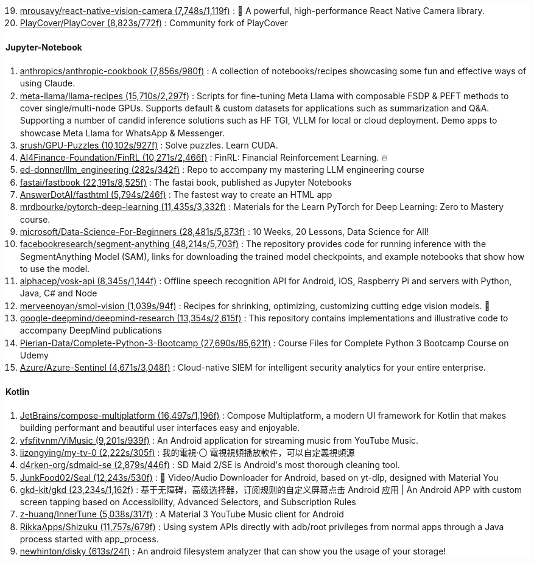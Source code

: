 19. [mrousavy/react-native-vision-camera (7,748s/1,119f)](https://github.com/mrousavy/react-native-vision-camera) : 📸 A powerful, high-performance React Native Camera library.
20. [PlayCover/PlayCover (8,823s/772f)](https://github.com/PlayCover/PlayCover) : Community fork of PlayCover

#### Jupyter-Notebook
1. [anthropics/anthropic-cookbook (7,856s/980f)](https://github.com/anthropics/anthropic-cookbook) : A collection of notebooks/recipes showcasing some fun and effective ways of using Claude.
2. [meta-llama/llama-recipes (15,710s/2,297f)](https://github.com/meta-llama/llama-recipes) : Scripts for fine-tuning Meta Llama with composable FSDP & PEFT methods to cover single/multi-node GPUs. Supports default & custom datasets for applications such as summarization and Q&A. Supporting a number of candid inference solutions such as HF TGI, VLLM for local or cloud deployment. Demo apps to showcase Meta Llama for WhatsApp & Messenger.
3. [srush/GPU-Puzzles (10,102s/927f)](https://github.com/srush/GPU-Puzzles) : Solve puzzles. Learn CUDA.
4. [AI4Finance-Foundation/FinRL (10,271s/2,466f)](https://github.com/AI4Finance-Foundation/FinRL) : FinRL: Financial Reinforcement Learning. 🔥
5. [ed-donner/llm_engineering (282s/342f)](https://github.com/ed-donner/llm_engineering) : Repo to accompany my mastering LLM engineering course
6. [fastai/fastbook (22,191s/8,525f)](https://github.com/fastai/fastbook) : The fastai book, published as Jupyter Notebooks
7. [AnswerDotAI/fasthtml (5,794s/246f)](https://github.com/AnswerDotAI/fasthtml) : The fastest way to create an HTML app
8. [mrdbourke/pytorch-deep-learning (11,435s/3,332f)](https://github.com/mrdbourke/pytorch-deep-learning) : Materials for the Learn PyTorch for Deep Learning: Zero to Mastery course.
9. [microsoft/Data-Science-For-Beginners (28,481s/5,873f)](https://github.com/microsoft/Data-Science-For-Beginners) : 10 Weeks, 20 Lessons, Data Science for All!
10. [facebookresearch/segment-anything (48,214s/5,703f)](https://github.com/facebookresearch/segment-anything) : The repository provides code for running inference with the SegmentAnything Model (SAM), links for downloading the trained model checkpoints, and example notebooks that show how to use the model.
11. [alphacep/vosk-api (8,345s/1,144f)](https://github.com/alphacep/vosk-api) : Offline speech recognition API for Android, iOS, Raspberry Pi and servers with Python, Java, C# and Node
12. [merveenoyan/smol-vision (1,039s/94f)](https://github.com/merveenoyan/smol-vision) : Recipes for shrinking, optimizing, customizing cutting edge vision models. 💜
13. [google-deepmind/deepmind-research (13,354s/2,615f)](https://github.com/google-deepmind/deepmind-research) : This repository contains implementations and illustrative code to accompany DeepMind publications
14. [Pierian-Data/Complete-Python-3-Bootcamp (27,690s/85,621f)](https://github.com/Pierian-Data/Complete-Python-3-Bootcamp) : Course Files for Complete Python 3 Bootcamp Course on Udemy
15. [Azure/Azure-Sentinel (4,671s/3,048f)](https://github.com/Azure/Azure-Sentinel) : Cloud-native SIEM for intelligent security analytics for your entire enterprise.

#### Kotlin
1. [JetBrains/compose-multiplatform (16,497s/1,196f)](https://github.com/JetBrains/compose-multiplatform) : Compose Multiplatform, a modern UI framework for Kotlin that makes building performant and beautiful user interfaces easy and enjoyable.
2. [vfsfitvnm/ViMusic (9,201s/939f)](https://github.com/vfsfitvnm/ViMusic) : An Android application for streaming music from YouTube Music.
3. [lizongying/my-tv-0 (2,222s/305f)](https://github.com/lizongying/my-tv-0) : 我的電視·〇 電視視頻播放軟件，可以自定義視頻源
4. [d4rken-org/sdmaid-se (2,879s/446f)](https://github.com/d4rken-org/sdmaid-se) : SD Maid 2/SE is Android's most thorough cleaning tool.
5. [JunkFood02/Seal (12,243s/530f)](https://github.com/JunkFood02/Seal) : 🦭 Video/Audio Downloader for Android, based on yt-dlp, designed with Material You
6. [gkd-kit/gkd (23,234s/1,162f)](https://github.com/gkd-kit/gkd) : 基于无障碍，高级选择器，订阅规则的自定义屏幕点击 Android 应用 | An Android APP with custom screen tapping based on Accessibility, Advanced Selectors, and Subscription Rules
7. [z-huang/InnerTune (5,038s/317f)](https://github.com/z-huang/InnerTune) : A Material 3 YouTube Music client for Android
8. [RikkaApps/Shizuku (11,757s/679f)](https://github.com/RikkaApps/Shizuku) : Using system APIs directly with adb/root privileges from normal apps through a Java process started with app_process.
9. [newhinton/disky (613s/24f)](https://github.com/newhinton/disky) : An android filesystem analyzer that can show you the usage of your storage!